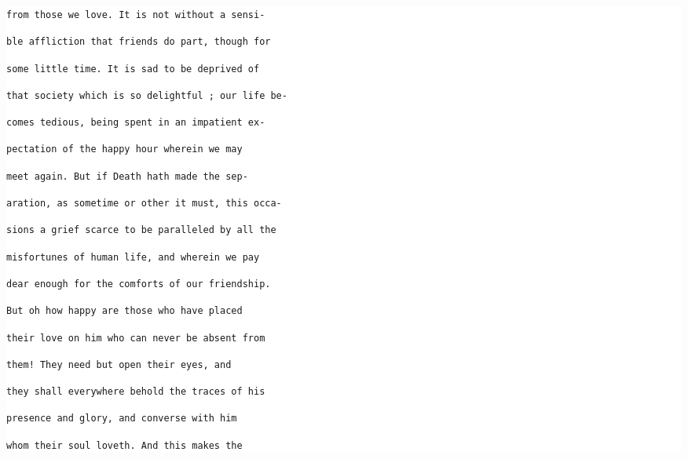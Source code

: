 ```
from those we love. It is not without a sensi-
```

```
ble affliction that friends do part, though for
```

```
some little time. It is sad to be deprived of
```

```
that society which is so delightful ; our life be-
```

```
comes tedious, being spent in an impatient ex-
```

```
pectation of the happy hour wherein we may
```

```
meet again. But if Death hath made the sep-
```

```
aration, as sometime or other it must, this occa-
```

```
sions a grief scarce to be paralleled by all the
```

```
misfortunes of human life, and wherein we pay
```

```
dear enough for the comforts of our friendship.
```

```
But oh how happy are those who have placed
```

```
their love on him who can never be absent from
```

```
them! They need but open their eyes, and
```

```
they shall everywhere behold the traces of his
```

```
presence and glory, and converse with him
```

```
whom their soul loveth. And this makes the
```

